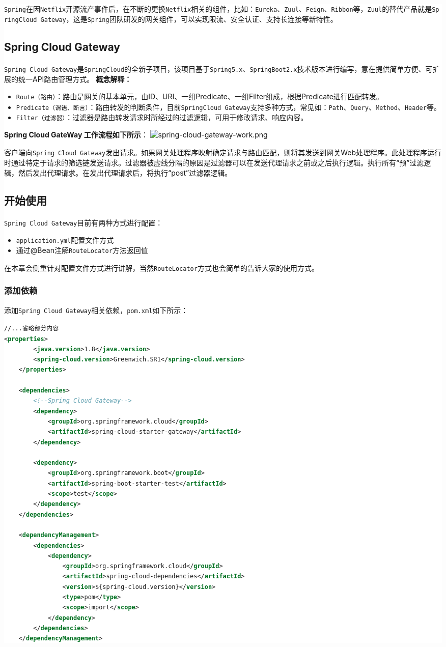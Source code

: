 `Spring`在因`Netflix`开源流产事件后，在不断的更换`Netflix`相关的组件，比如：`Eureka`、`Zuul`、`Feign`、`Ribbon`等，`Zuul`的替代产品就是`SpringCloud Gateway`，这是`Spring`团队研发的网关组件，可以实现限流、安全认证、支持长连接等新特性。

## Spring Cloud Gateway

`Spring Cloud Gateway`是`SpringCloud`的全新子项目，该项目基于`Spring5.x`、`SpringBoot2.x`技术版本进行编写，意在提供简单方便、可扩展的统一API路由管理方式。
**概念解释：**

- `Route（路由）`：路由是网关的基本单元，由ID、URI、一组Predicate、一组Filter组成，根据Predicate进行匹配转发。
- `Predicate（谓语、断言）`：路由转发的判断条件，目前`SpringCloud Gateway`支持多种方式，常见如：`Path`、`Query`、`Method`、`Header`等。
- `Filter（过滤器）`：过滤器是路由转发请求时所经过的过滤逻辑，可用于修改请求、响应内容。



**Spring Cloud GateWay 工作流程如下所示**：
![spring-cloud-gateway-work.png](https://upload-images.jianshu.io/upload_images/4461954-e8f9d2b9eae8fcab.png?imageMogr2/auto-orient/strip%7CimageView2/2/w/1240)


客户端向`Spring Cloud Gateway`发出请求。如果网关处理程序映射确定请求与路由匹配，则将其发送到网关Web处理程序。此处理程序运行时通过特定于请求的筛选链发送请求。过滤器被虚线分隔的原因是过滤器可以在发送代理请求之前或之后执行逻辑。执行所有“预”过滤逻辑，然后发出代理请求。在发出代理请求后，将执行“post”过滤器逻辑。

## 开始使用

`Spring Cloud Gateway`目前有两种方式进行配置：

- `application.yml`配置文件方式
- 通过@Bean注解`RouteLocator`方法返回值

在本章会侧重针对配置文件方式进行讲解，当然`RouteLocator`方式也会简单的告诉大家的使用方式。

### 添加依赖

添加`Spring Cloud Gateway`相关依赖，`pom.xml`如下所示：

```xml
//...省略部分内容
<properties>
        <java.version>1.8</java.version>
        <spring-cloud.version>Greenwich.SR1</spring-cloud.version>
    </properties>

    <dependencies>
        <!--Spring Cloud Gateway-->
        <dependency>
            <groupId>org.springframework.cloud</groupId>
            <artifactId>spring-cloud-starter-gateway</artifactId>
        </dependency>

        <dependency>
            <groupId>org.springframework.boot</groupId>
            <artifactId>spring-boot-starter-test</artifactId>
            <scope>test</scope>
        </dependency>
    </dependencies>

    <dependencyManagement>
        <dependencies>
            <dependency>
                <groupId>org.springframework.cloud</groupId>
                <artifactId>spring-cloud-dependencies</artifactId>
                <version>${spring-cloud.version}</version>
                <type>pom</type>
                <scope>import</scope>
            </dependency>
        </dependencies>
    </dependencyManagement>
```